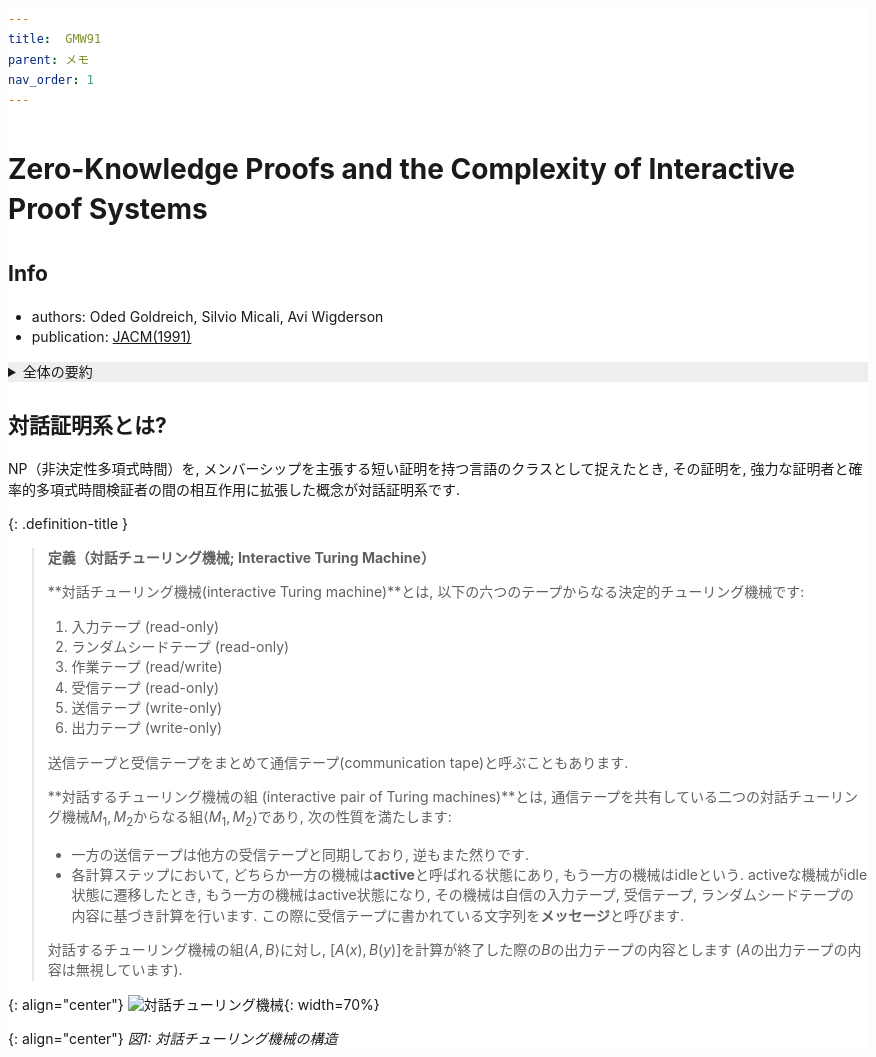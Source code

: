 ```yaml
---
title:  GMW91
parent: メモ
nav_order: 1
---
```


# Zero-Knowledge Proofs and the Complexity of Interactive Proof Systems

## Info
- authors: Oded Goldreich, Silvio Micali, Avi Wigderson
- publication: [JACM(1991)](https://dl.acm.org/doi/abs/10.1145/116825.116852)
<details markdown="1" style="background-color: #eee;"><summary style="display: list-item">全体の要約</summary></details>

## 対話証明系とは?

NP（非決定性多項式時間）を, メンバーシップを主張する短い証明を持つ言語のクラスとして捉えたとき, その証明を, 強力な証明者と確率的多項式時間検証者の間の相互作用に拡張した概念が対話証明系です.

{: .definition-title }
> **定義（対話チューリング機械; Interactive Turing Machine）**
>
> **対話チューリング機械(interactive Turing machine)**とは, 以下の六つのテープからなる決定的チューリング機械です:
> 1. 入力テープ (read-only)
> 2. ランダムシードテープ (read-only)
> 3. 作業テープ (read/write)
> 4. 受信テープ (read-only)
> 5. 送信テープ (write-only)
> 6. 出力テープ (write-only)
>
> 送信テープと受信テープをまとめて通信テープ(communication tape)と呼ぶこともあります.
>
> **対話するチューリング機械の組 (interactive pair of Turing machines)**とは, 通信テープを共有している二つの対話チューリング機械$M_1,M_2$からなる組$\langle M_1,M_2 \rangle$であり, 次の性質を満たします:
> - 一方の送信テープは他方の受信テープと同期しており, 逆もまた然りです.
> - 各計算ステップにおいて, どちらか一方の機械は**active**と呼ばれる状態にあり, もう一方の機械はidleという. activeな機械がidle状態に遷移したとき, もう一方の機械はactive状態になり, その機械は自信の入力テープ, 受信テープ, ランダムシードテープの内容に基づき計算を行います. この際に受信テープに書かれている文字列を**メッセージ**と呼びます.
>
> 対話するチューリング機械の組$\langle A,B \rangle$に対し, $[A(x),B(y)]$を計算が終了した際の$B$の出力テープの内容とします ($A$の出力テープの内容は無視しています).

{: align="center"}
![対話チューリング機械]({{site.baseurl}}/docs/memo/images/ITM.svg){: width=70%}

{: align="center"}
*図1: 対話チューリング機械の構造*


